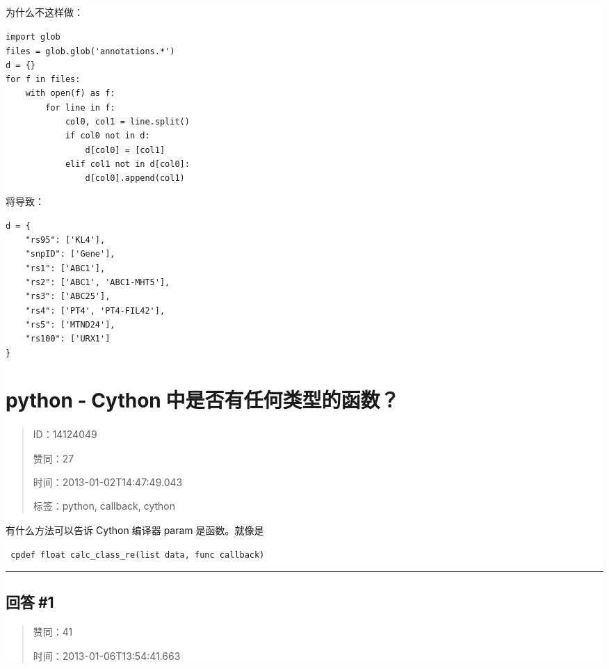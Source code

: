 为什么不这样做：

```
import glob
files = glob.glob('annotations.*')
d = {}
for f in files:
    with open(f) as f:
        for line in f:
            col0, col1 = line.split()
            if col0 not in d:
                d[col0] = [col1]
            elif col1 not in d[col0]:
                d[col0].append(col1) 
```

将导致：

```
d = {
    "rs95": ['KL4'],
    "snpID": ['Gene'],
    "rs1": ['ABC1'],
    "rs2": ['ABC1', 'ABC1-MHT5'],
    "rs3": ['ABC25'],
    "rs4": ['PT4', 'PT4-FIL42'],
    "rs5": ['MTND24'],
    "rs100": ['URX1']
} 
```

# python - Cython 中是否有任何类型的函数？

> ID：14124049
> 
> 赞同：27
> 
> 时间：2013-01-02T14:47:49.043
> 
> 标签：python, callback, cython

有什么方法可以告诉 Cython 编译器 param 是函数。就像是

```
 cpdef float calc_class_re(list data, func callback) 
```

* * *

## 回答 #1

> 赞同：41
> 
> 时间：2013-01-06T13:54:41.663
